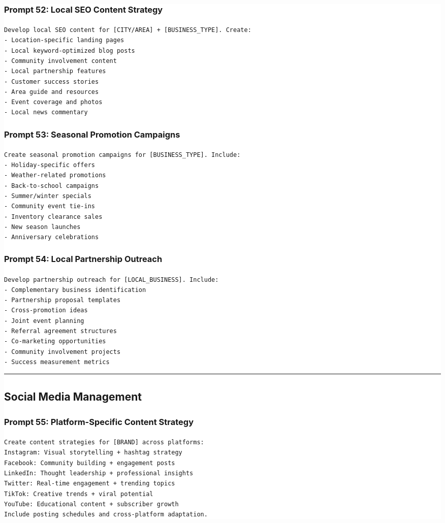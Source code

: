 ### Prompt 52: Local SEO Content Strategy
```
Develop local SEO content for [CITY/AREA] + [BUSINESS_TYPE]. Create:
- Location-specific landing pages
- Local keyword-optimized blog posts
- Community involvement content
- Local partnership features
- Customer success stories
- Area guide and resources
- Event coverage and photos
- Local news commentary
```

### Prompt 53: Seasonal Promotion Campaigns
```
Create seasonal promotion campaigns for [BUSINESS_TYPE]. Include:
- Holiday-specific offers
- Weather-related promotions
- Back-to-school campaigns
- Summer/winter specials
- Community event tie-ins
- Inventory clearance sales
- New season launches
- Anniversary celebrations
```

### Prompt 54: Local Partnership Outreach
```
Develop partnership outreach for [LOCAL_BUSINESS]. Include:
- Complementary business identification
- Partnership proposal templates
- Cross-promotion ideas
- Joint event planning
- Referral agreement structures
- Co-marketing opportunities
- Community involvement projects
- Success measurement metrics
```

---

## Social Media Management

### Prompt 55: Platform-Specific Content Strategy
```
Create content strategies for [BRAND] across platforms:
Instagram: Visual storytelling + hashtag strategy
Facebook: Community building + engagement posts
LinkedIn: Thought leadership + professional insights
Twitter: Real-time engagement + trending topics
TikTok: Creative trends + viral potential
YouTube: Educational content + subscriber growth
Include posting schedules and cross-platform adaptation.
```
